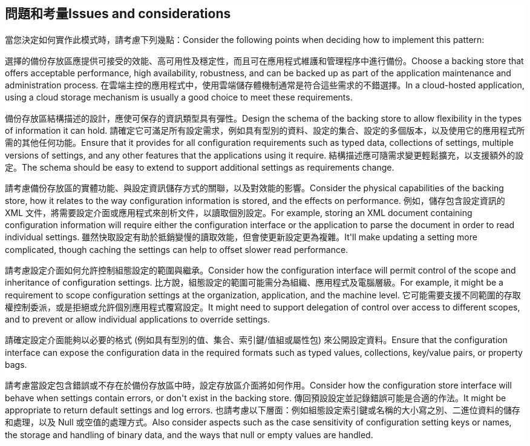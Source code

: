 ## <a name="issues-and-considerations"></a><span data-ttu-id="ae2e9-129">問題和考量</span><span class="sxs-lookup"><span data-stu-id="ae2e9-129">Issues and considerations</span></span>

<span data-ttu-id="ae2e9-130">當您決定如何實作此模式時，請考慮下列幾點：</span><span class="sxs-lookup"><span data-stu-id="ae2e9-130">Consider the following points when deciding how to implement this pattern:</span></span>

<span data-ttu-id="ae2e9-131">選擇的備份存放區應提供可接受的效能、高可用性及穩定性，而且可在應用程式維護和管理程序中進行備份。</span><span class="sxs-lookup"><span data-stu-id="ae2e9-131">Choose a backing store that offers acceptable performance, high availability, robustness, and can be backed up as part of the application maintenance and administration process.</span></span> <span data-ttu-id="ae2e9-132">在雲端主控的應用程式中，使用雲端儲存體機制通常是符合這些需求的不錯選擇。</span><span class="sxs-lookup"><span data-stu-id="ae2e9-132">In a cloud-hosted application, using a cloud storage mechanism is usually a good choice to meet these requirements.</span></span>

<span data-ttu-id="ae2e9-133">備份存放區結構描述的設計，應使可保存的資訊類型具有彈性。</span><span class="sxs-lookup"><span data-stu-id="ae2e9-133">Design the schema of the backing store to allow flexibility in the types of information it can hold.</span></span> <span data-ttu-id="ae2e9-134">請確定它可滿足所有設定需求，例如具有型別的資料、設定的集合、設定的多個版本，以及使用它的應用程式所需的其他任何功能。</span><span class="sxs-lookup"><span data-stu-id="ae2e9-134">Ensure that it provides for all configuration requirements such as typed data, collections of settings, multiple versions of settings, and any other features that the applications using it require.</span></span> <span data-ttu-id="ae2e9-135">結構描述應可隨需求變更輕鬆擴充，以支援額外的設定。</span><span class="sxs-lookup"><span data-stu-id="ae2e9-135">The schema should be easy to extend to support additional settings as requirements change.</span></span>

<span data-ttu-id="ae2e9-136">請考慮備份存放區的實體功能、與設定資訊儲存方式的關聯，以及對效能的影響。</span><span class="sxs-lookup"><span data-stu-id="ae2e9-136">Consider the physical capabilities of the backing store, how it relates to the way configuration information is stored, and the effects on performance.</span></span> <span data-ttu-id="ae2e9-137">例如，儲存包含設定資訊的 XML 文件，將需要設定介面或應用程式來剖析文件，以讀取個別設定。</span><span class="sxs-lookup"><span data-stu-id="ae2e9-137">For example, storing an XML document containing configuration information will require either the configuration interface or the application to parse the document in order to read individual settings.</span></span> <span data-ttu-id="ae2e9-138">雖然快取設定有助於抵銷變慢的讀取效能，但會使更新設定更為複雜。</span><span class="sxs-lookup"><span data-stu-id="ae2e9-138">It'll make updating a setting more complicated, though caching the settings can help to offset slower read performance.</span></span>

<span data-ttu-id="ae2e9-139">請考慮設定介面如何允許控制組態設定的範圍與繼承。</span><span class="sxs-lookup"><span data-stu-id="ae2e9-139">Consider how the configuration interface will permit control of the scope and inheritance of configuration settings.</span></span> <span data-ttu-id="ae2e9-140">比方說，組態設定的範圍可能需分為組織、應用程式及電腦層級。</span><span class="sxs-lookup"><span data-stu-id="ae2e9-140">For example, it might be a requirement to scope configuration settings at the organization, application, and the machine level.</span></span> <span data-ttu-id="ae2e9-141">它可能需要支援不同範圍的存取權控制委派，或是拒絕或允許個別應用程式覆寫設定。</span><span class="sxs-lookup"><span data-stu-id="ae2e9-141">It might need to support delegation of control over access to different scopes, and to prevent or allow individual applications to override settings.</span></span>

<span data-ttu-id="ae2e9-142">請確定設定介面能夠以必要的格式 (例如具有型別的值、集合、索引鍵/值組或屬性包) 來公開設定資料。</span><span class="sxs-lookup"><span data-stu-id="ae2e9-142">Ensure that the configuration interface can expose the configuration data in the required formats such as typed values, collections, key/value pairs, or property bags.</span></span>

<span data-ttu-id="ae2e9-143">請考慮當設定包含錯誤或不存在於備份存放區中時，設定存放區介面將如何作用。</span><span class="sxs-lookup"><span data-stu-id="ae2e9-143">Consider how the configuration store interface will behave when settings contain errors, or don't exist in the backing store.</span></span> <span data-ttu-id="ae2e9-144">傳回預設設定並記錄錯誤可能是合適的作法。</span><span class="sxs-lookup"><span data-stu-id="ae2e9-144">It might be appropriate to return default settings and log errors.</span></span> <span data-ttu-id="ae2e9-145">也請考慮以下層面：例如組態設定索引鍵或名稱的大小寫之別、二進位資料的儲存和處理，以及 Null 或空值的處理方式。</span><span class="sxs-lookup"><span data-stu-id="ae2e9-145">Also consider aspects such as the case sensitivity of configuration setting keys or names, the storage and handling of binary data, and the ways that null or empty values are handled.</span></span>
